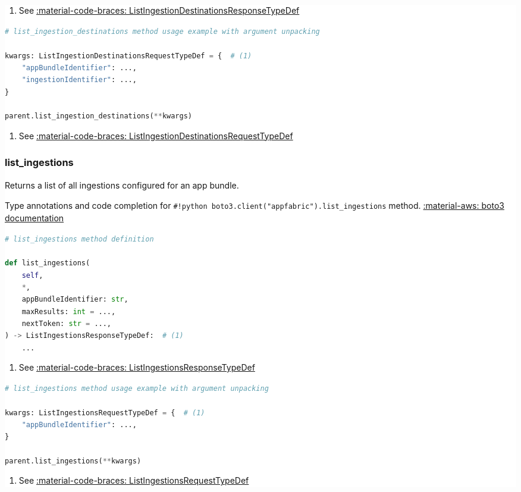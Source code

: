 1. See [:material-code-braces: ListIngestionDestinationsResponseTypeDef](./type_defs.md#listingestiondestinationsresponsetypedef)


```python
# list_ingestion_destinations method usage example with argument unpacking

kwargs: ListIngestionDestinationsRequestTypeDef = {  # (1)
    "appBundleIdentifier": ...,
    "ingestionIdentifier": ...,
}

parent.list_ingestion_destinations(**kwargs)
```

1. See [:material-code-braces: ListIngestionDestinationsRequestTypeDef](./type_defs.md#listingestiondestinationsrequesttypedef)

### list\_ingestions

Returns a list of all ingestions configured for an app bundle.

Type annotations and code completion for `#!python boto3.client("appfabric").list_ingestions` method.
[:material-aws: boto3 documentation](https://boto3.amazonaws.com/v1/documentation/api/latest/reference/services/appfabric/client/list_ingestions.html)

```python
# list_ingestions method definition

def list_ingestions(
    self,
    *,
    appBundleIdentifier: str,
    maxResults: int = ...,
    nextToken: str = ...,
) -> ListIngestionsResponseTypeDef:  # (1)
    ...
```

1. See [:material-code-braces: ListIngestionsResponseTypeDef](./type_defs.md#listingestionsresponsetypedef)


```python
# list_ingestions method usage example with argument unpacking

kwargs: ListIngestionsRequestTypeDef = {  # (1)
    "appBundleIdentifier": ...,
}

parent.list_ingestions(**kwargs)
```

1. See [:material-code-braces: ListIngestionsRequestTypeDef](./type_defs.md#listingestionsrequesttypedef)
